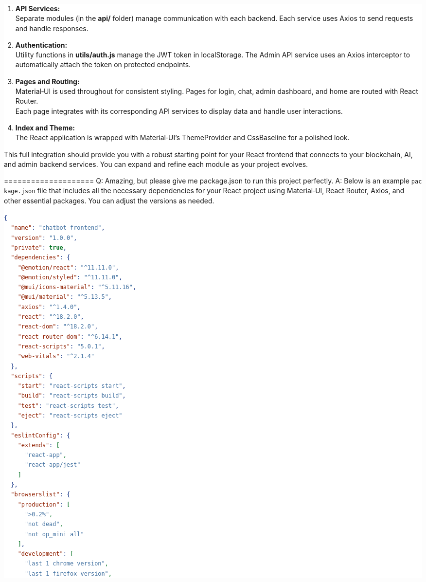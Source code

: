 1. **API Services:**  
   Separate modules (in the **api/** folder) manage communication with each backend. Each service uses Axios to send requests and handle responses.

2. **Authentication:**  
   Utility functions in **utils/auth.js** manage the JWT token in localStorage. The Admin API service uses an Axios interceptor to automatically attach the token on protected endpoints.

3. **Pages and Routing:**  
   Material‑UI is used throughout for consistent styling. Pages for login, chat, admin dashboard, and home are routed with React Router.  
   Each page integrates with its corresponding API services to display data and handle user interactions.

4. **Index and Theme:**  
   The React application is wrapped with Material‑UI’s ThemeProvider and CssBaseline for a polished look.

This full integration should provide you with a robust starting point for your React frontend that connects to your blockchain, AI, and admin backend services. You can expand and refine each module as your project evolves.

====================
Q: Amazing, but please give me package.json to run this project perfectly.
A: Below is an example `package.json` file that includes all the necessary dependencies for your React project using Material‑UI, React Router, Axios, and other essential packages. You can adjust the versions as needed.

```json
{
  "name": "chatbot-frontend",
  "version": "1.0.0",
  "private": true,
  "dependencies": {
    "@emotion/react": "^11.11.0",
    "@emotion/styled": "^11.11.0",
    "@mui/icons-material": "^5.11.16",
    "@mui/material": "^5.13.5",
    "axios": "^1.4.0",
    "react": "^18.2.0",
    "react-dom": "^18.2.0",
    "react-router-dom": "^6.14.1",
    "react-scripts": "5.0.1",
    "web-vitals": "^2.1.4"
  },
  "scripts": {
    "start": "react-scripts start",
    "build": "react-scripts build",
    "test": "react-scripts test",
    "eject": "react-scripts eject"
  },
  "eslintConfig": {
    "extends": [
      "react-app",
      "react-app/jest"
    ]
  },
  "browserslist": {
    "production": [
      ">0.2%",
      "not dead",
      "not op_mini all"
    ],
    "development": [
      "last 1 chrome version",
      "last 1 firefox version",
```